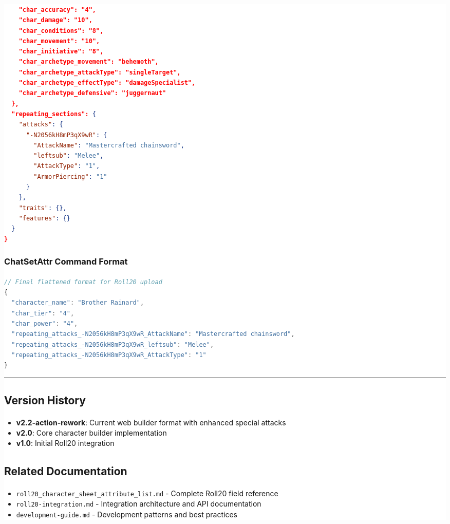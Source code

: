 ```json
    "char_accuracy": "4",
    "char_damage": "10",
    "char_conditions": "8",
    "char_movement": "10",
    "char_initiative": "8",
    "char_archetype_movement": "behemoth",
    "char_archetype_attackType": "singleTarget",
    "char_archetype_effectType": "damageSpecialist",
    "char_archetype_defensive": "juggernaut"
  },
  "repeating_sections": {
    "attacks": {
      "-N2056kH8mP3qX9wR": {
        "AttackName": "Mastercrafted chainsword",
        "leftsub": "Melee",
        "AttackType": "1",
        "ArmorPiercing": "1"
      }
    },
    "traits": {},
    "features": {}
  }
}
```

### ChatSetAttr Command Format

```javascript
// Final flattened format for Roll20 upload
{
  "character_name": "Brother Rainard",
  "char_tier": "4",
  "char_power": "4",
  "repeating_attacks_-N2056kH8mP3qX9wR_AttackName": "Mastercrafted chainsword",
  "repeating_attacks_-N2056kH8mP3qX9wR_leftsub": "Melee",
  "repeating_attacks_-N2056kH8mP3qX9wR_AttackType": "1"
}
```

---

## Version History

- **v2.2-action-rework**: Current web builder format with enhanced special attacks
- **v2.0**: Core character builder implementation
- **v1.0**: Initial Roll20 integration

## Related Documentation

- `roll20_character_sheet_attribute_list.md` - Complete Roll20 field reference
- `roll20-integration.md` - Integration architecture and API documentation
- `development-guide.md` - Development patterns and best practices